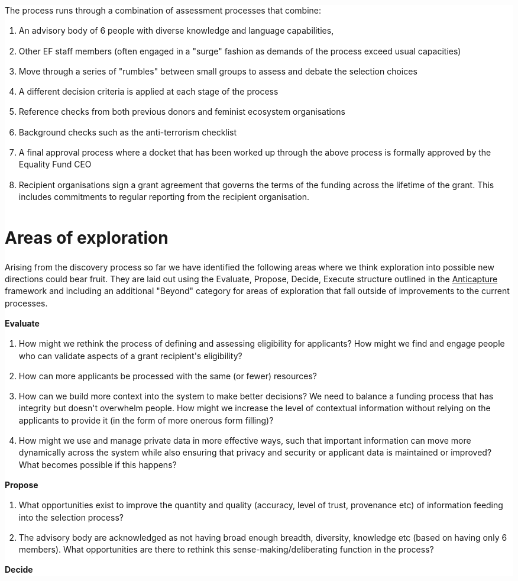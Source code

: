 The process runs through a combination of assessment processes that combine:

1. An advisory body of 6 people with diverse knowledge and language capabilities,

2. Other EF staff members (often engaged in a "surge" fashion as demands of the process exceed usual capacities)

3. Move through a series of "rumbles" between small groups to assess and debate the selection choices

4. A different decision criteria is applied at each stage of the process

5. Reference checks from both previous donors and feminist ecosystem organisations

6. Background checks such as the anti-terrorism checklist

7. A final approval process where a docket that has been worked up through the above process is formally approved by the Equality Fund CEO

8. Recipient organisations sign a grant agreement that governs the terms of the funding across the lifetime of the grant. This includes commitments to regular reporting from the recipient organisation.

# Areas of exploration

Arising from the discovery process so far we have identified the following areas where we think exploration into possible new directions could bear fruit. They are laid out using the Evaluate, Propose, Decide, Execute structure outlined in the [Anticapture](https://spengrah.mirror.xyz/f6bZ6cPxJpP-4K_NB7JcjbU0XblJcaf7kVLD75dOYRQ) framework and including an additional "Beyond" category for areas of exploration that fall outside of improvements to the current processes.


**Evaluate**

1. How might we rethink the process of defining and assessing eligibility for applicants? How might we find and engage people who can validate aspects of a grant recipient's eligibility?

2. How can more applicants be processed with the same (or fewer) resources?

3. How can we build more context into the system to make better decisions? We need to balance a funding process that has integrity but doesn't overwhelm people. How might we increase the level of contextual information without relying on the applicants to provide it (in the form of more onerous form filling)?

4. How might we use and manage private data in more effective ways, such that important information can move more dynamically across the system while also ensuring that privacy and security or applicant data is maintained or improved? What becomes possible if this happens?

**Propose**

1. What opportunities exist to improve the quantity and quality (accuracy, level of trust, provenance etc) of information feeding into the selection process?

2. The advisory body are acknowledged as not having broad enough breadth, diversity, knowledge etc (based on having only 6 members). What opportunities are there to rethink this sense-making/deliberating function in the process?

**Decide**
